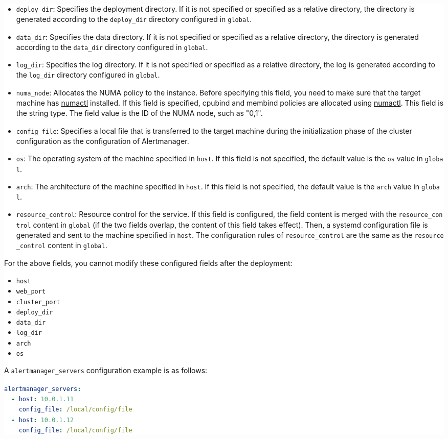 -   `deploy_dir`: Specifies the deployment directory. If it is not specified or specified as a relative directory, the directory is generated according to the `deploy_dir` directory configured in `global`.

-   `data_dir`: Specifies the data directory. If it is not specified or specified as a relative directory, the directory is generated according to the `data_dir` directory configured in `global`.

-   `log_dir`: Specifies the log directory. If it is not specified or specified as a relative directory, the log is generated according to the `log_dir` directory configured in `global`.

-   `numa_node`: Allocates the NUMA policy to the instance. Before specifying this field, you need to make sure that the target machine has [numactl](https://linux.die.net/man/8/numactl) installed. If this field is specified, cpubind and membind policies are allocated using [numactl](https://linux.die.net/man/8/numactl). This field is the string type. The field value is the ID of the NUMA node, such as "0,1".

-   `config_file`: Specifies a local file that is transferred to the target machine during the initialization phase of the cluster configuration as the configuration of Alertmanager.

-   `os`: The operating system of the machine specified in `host`. If this field is not specified, the default value is the `os` value in `global`.

-   `arch`: The architecture of the machine specified in `host`. If this field is not specified, the default value is the `arch` value in `global`.

-   `resource_control`: Resource control for the service. If this field is configured, the field content is merged with the `resource_control` content in `global` (if the two fields overlap, the content of this field takes effect). Then, a systemd configuration file is generated and sent to the machine specified in `host`. The configuration rules of `resource_control` are the same as the `resource_control` content in `global`.

For the above fields, you cannot modify these configured fields after the deployment:

-   `host`
-   `web_port`
-   `cluster_port`
-   `deploy_dir`
-   `data_dir`
-   `log_dir`
-   `arch`
-   `os`

A `alertmanager_servers` configuration example is as follows:

```yaml
alertmanager_servers:
  - host: 10.0.1.11
    config_file: /local/config/file
  - host: 10.0.1.12
    config_file: /local/config/file
```
